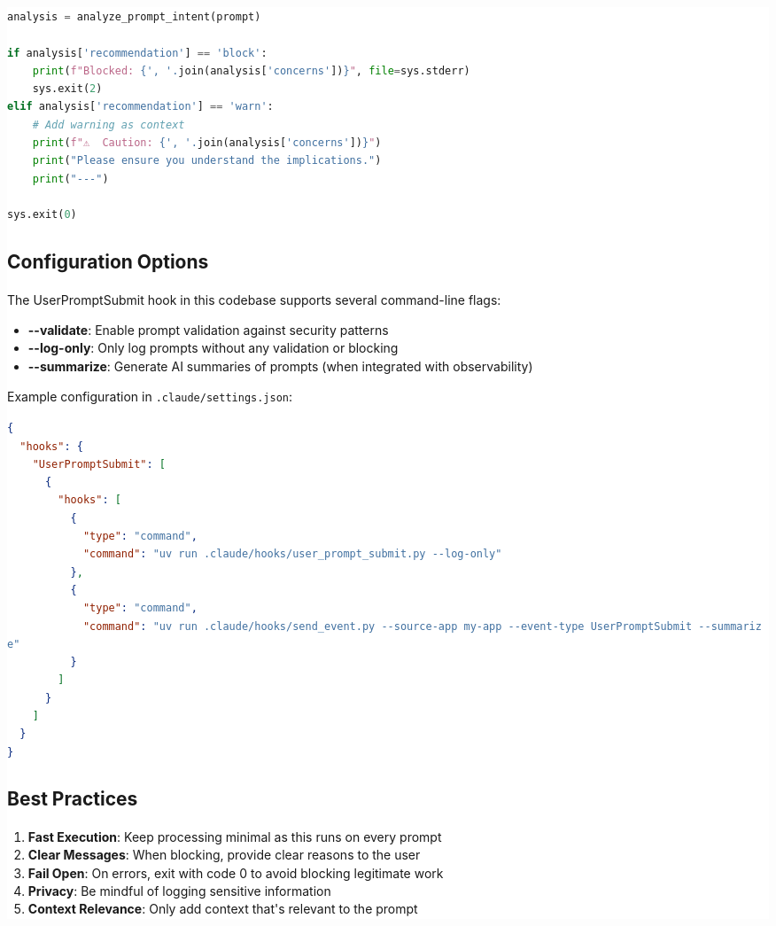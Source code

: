 ```python
analysis = analyze_prompt_intent(prompt)

if analysis['recommendation'] == 'block':
    print(f"Blocked: {', '.join(analysis['concerns'])}", file=sys.stderr)
    sys.exit(2)
elif analysis['recommendation'] == 'warn':
    # Add warning as context
    print(f"⚠️  Caution: {', '.join(analysis['concerns'])}")
    print("Please ensure you understand the implications.")
    print("---")

sys.exit(0)
```

## Configuration Options

The UserPromptSubmit hook in this codebase supports several command-line flags:

- **--validate**: Enable prompt validation against security patterns
- **--log-only**: Only log prompts without any validation or blocking
- **--summarize**: Generate AI summaries of prompts (when integrated with observability)

Example configuration in `.claude/settings.json`:

```json
{
  "hooks": {
    "UserPromptSubmit": [
      {
        "hooks": [
          {
            "type": "command",
            "command": "uv run .claude/hooks/user_prompt_submit.py --log-only"
          },
          {
            "type": "command",
            "command": "uv run .claude/hooks/send_event.py --source-app my-app --event-type UserPromptSubmit --summarize"
          }
        ]
      }
    ]
  }
}
```

## Best Practices

1. **Fast Execution**: Keep processing minimal as this runs on every prompt
2. **Clear Messages**: When blocking, provide clear reasons to the user
3. **Fail Open**: On errors, exit with code 0 to avoid blocking legitimate work
4. **Privacy**: Be mindful of logging sensitive information
5. **Context Relevance**: Only add context that's relevant to the prompt
